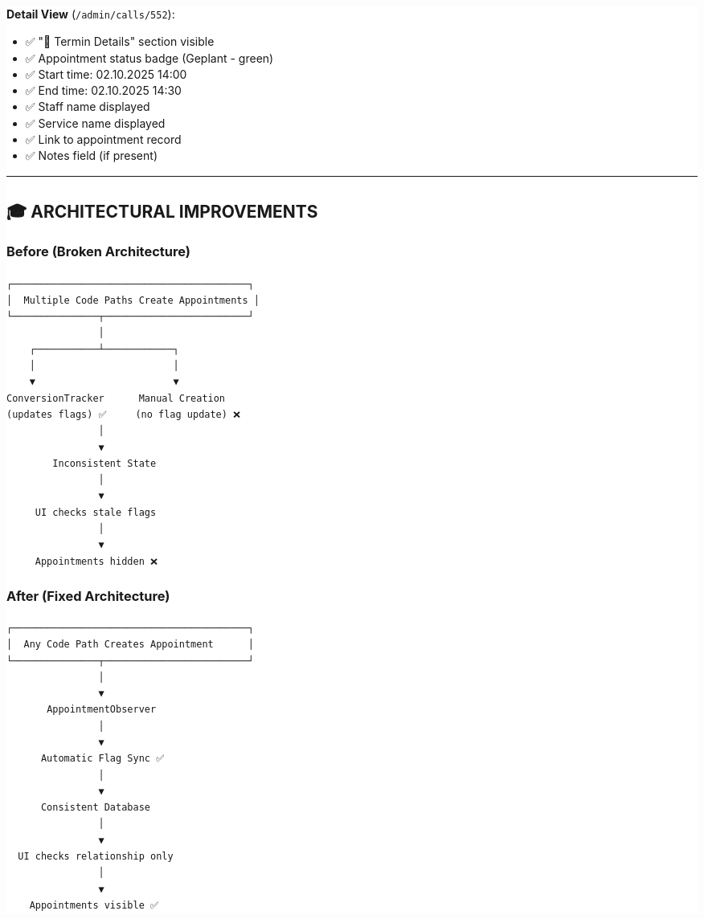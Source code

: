 **Detail View** (`/admin/calls/552`):
- ✅ "📅 Termin Details" section visible
- ✅ Appointment status badge (Geplant - green)
- ✅ Start time: 02.10.2025 14:00
- ✅ End time: 02.10.2025 14:30
- ✅ Staff name displayed
- ✅ Service name displayed
- ✅ Link to appointment record
- ✅ Notes field (if present)

---

## 🎓 ARCHITECTURAL IMPROVEMENTS

### Before (Broken Architecture)
```
┌─────────────────────────────────────────┐
│  Multiple Code Paths Create Appointments │
└───────────────┬─────────────────────────┘
                │
    ┌───────────┴────────────┐
    │                        │
    ▼                        ▼
ConversionTracker      Manual Creation
(updates flags) ✅     (no flag update) ❌
                │
                ▼
        Inconsistent State
                │
                ▼
     UI checks stale flags
                │
                ▼
     Appointments hidden ❌
```

### After (Fixed Architecture)
```
┌─────────────────────────────────────────┐
│  Any Code Path Creates Appointment      │
└───────────────┬─────────────────────────┘
                │
                ▼
       AppointmentObserver
                │
                ▼
      Automatic Flag Sync ✅
                │
                ▼
      Consistent Database
                │
                ▼
  UI checks relationship only
                │
                ▼
    Appointments visible ✅
```
